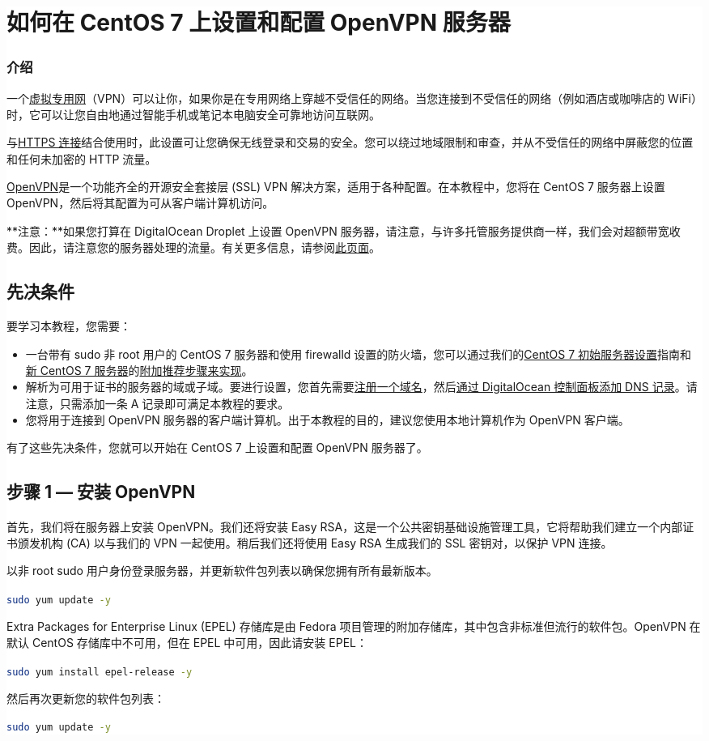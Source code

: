 # 如何在 CentOS 7 上设置和配置 OpenVPN 服务器



### 介绍

一个[虚拟专用网](https://en.wikipedia.org/wiki/Virtual_private_network)（VPN）可以让你，如果你是在专用网络上穿越不受信任的网络。当您连接到不受信任的网络（例如酒店或咖啡店的 WiFi）时，它可以让您自由地通过智能手机或笔记本电脑安全可靠地访问互联网。

与[HTTPS 连接](https://en.wikipedia.org/wiki/HTTP_Secure)结合使用时，此设置可让您确保无线登录和交易的安全。您可以绕过地域限制和审查，并从不受信任的网络中屏蔽您的位置和任何未加密的 HTTP 流量。

[OpenVPN](https://openvpn.net/)是一个功能齐全的开源安全套接层 (SSL) VPN 解决方案，适用于各种配置。在本教程中，您将在 CentOS 7 服务器上设置 OpenVPN，然后将其配置为可从客户端计算机访问。

**注意：**如果您打算在 DigitalOcean Droplet 上设置 OpenVPN 服务器，请注意，与许多托管服务提供商一样，我们会对超额带宽收费。因此，请注意您的服务器处理的流量。有关更多信息，请参阅[此页面](https://www.digitalocean.com/docs/accounts/billing/bandwidth/)。

## 先决条件

要学习本教程，您需要：

- 一台带有 sudo 非 root 用户的 CentOS 7 服务器和使用 firewalld 设置的防火墙，您可以通过我们的[CentOS 7 初始服务器设置](https://www.digitalocean.com/community/tutorials/initial-server-setup-with-centos-7)指南和[新 CentOS 7 服务器](https://www.digitalocean.com/community/tutorials/additional-recommended-steps-for-new-centos-7-servers)的[附加推荐步骤来实现](https://www.digitalocean.com/community/tutorials/additional-recommended-steps-for-new-centos-7-servers)。
- 解析为可用于证书的服务器的域或子域。要进行设置，您首先需要[注册一个域名](https://www.digitalocean.com/community/tutorials/how-to-point-to-digitalocean-nameservers-from-common-domain-registrars)，然后[通过 DigitalOcean 控制面板添加 DNS 记录](https://www.digitalocean.com/community/tutorials/how-to-set-up-a-host-name-with-digitalocean)。请注意，只需添加一条 A 记录即可满足本教程的要求。
- 您将用于连接到 OpenVPN 服务器的客户端计算机。出于本教程的目的，建议您使用本地计算机作为 OpenVPN 客户端。

有了这些先决条件，您就可以开始在 CentOS 7 上设置和配置 OpenVPN 服务器了。

## 步骤 1 — 安装 OpenVPN

首先，我们将在服务器上安装 OpenVPN。我们还将安装 Easy RSA，这是一个公共密钥基础设施管理工具，它将帮助我们建立一个内部证书颁发机构 (CA) 以与我们的 VPN 一起使用。稍后我们还将使用 Easy RSA 生成我们的 SSL 密钥对，以保护 VPN 连接。

以非 root sudo 用户身份登录服务器，并更新软件包列表以确保您拥有所有最新版本。

```bash
sudo yum update -y
```

Extra Packages for Enterprise Linux (EPEL) 存储库是由 Fedora 项目管理的附加存储库，其中包含非标准但流行的软件包。OpenVPN 在默认 CentOS 存储库中不可用，但在 EPEL 中可用，因此请安装 EPEL：

```bash
sudo yum install epel-release -y
```

然后再次更新您的软件包列表：

```bash
sudo yum update -y
```
